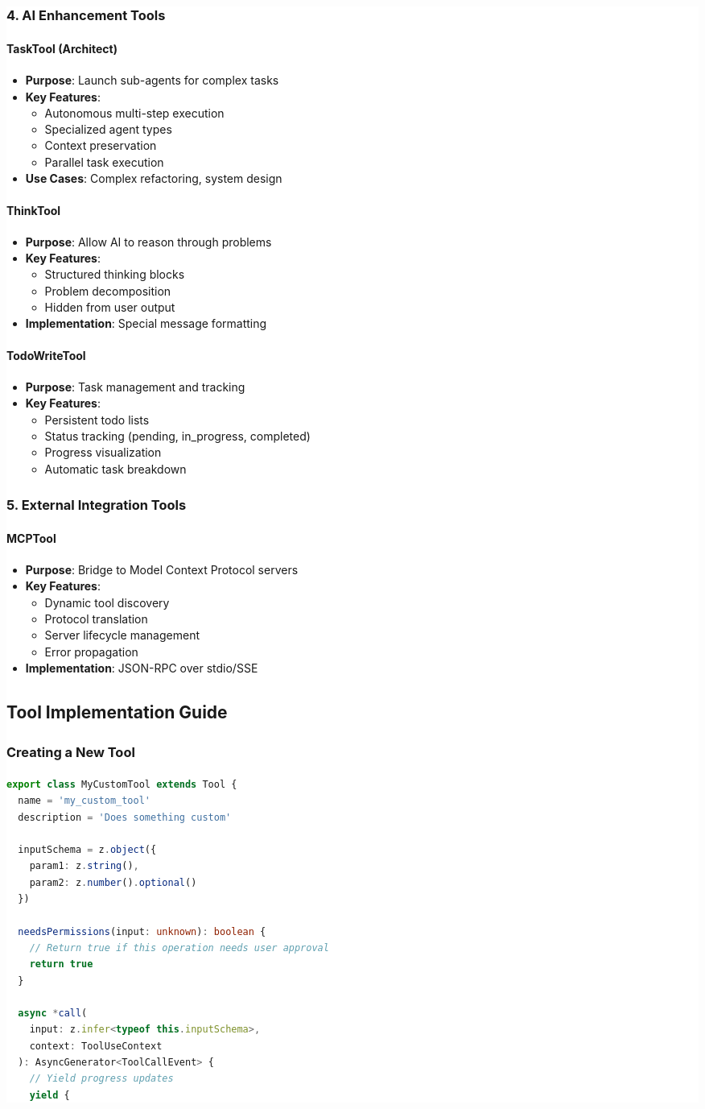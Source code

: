 ### 4. AI Enhancement Tools

#### TaskTool (Architect)
- **Purpose**: Launch sub-agents for complex tasks
- **Key Features**:
  - Autonomous multi-step execution
  - Specialized agent types
  - Context preservation
  - Parallel task execution
- **Use Cases**: Complex refactoring, system design

#### ThinkTool
- **Purpose**: Allow AI to reason through problems
- **Key Features**:
  - Structured thinking blocks
  - Problem decomposition
  - Hidden from user output
- **Implementation**: Special message formatting

#### TodoWriteTool
- **Purpose**: Task management and tracking
- **Key Features**:
  - Persistent todo lists
  - Status tracking (pending, in_progress, completed)
  - Progress visualization
  - Automatic task breakdown

### 5. External Integration Tools

#### MCPTool
- **Purpose**: Bridge to Model Context Protocol servers
- **Key Features**:
  - Dynamic tool discovery
  - Protocol translation
  - Server lifecycle management
  - Error propagation
- **Implementation**: JSON-RPC over stdio/SSE

## Tool Implementation Guide

### Creating a New Tool

```typescript
export class MyCustomTool extends Tool {
  name = 'my_custom_tool'
  description = 'Does something custom'
  
  inputSchema = z.object({
    param1: z.string(),
    param2: z.number().optional()
  })
  
  needsPermissions(input: unknown): boolean {
    // Return true if this operation needs user approval
    return true
  }
  
  async *call(
    input: z.infer<typeof this.inputSchema>,
    context: ToolUseContext
  ): AsyncGenerator<ToolCallEvent> {
    // Yield progress updates
    yield {
```